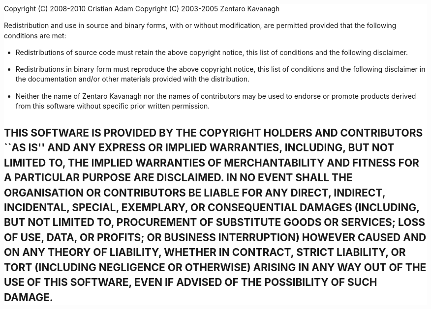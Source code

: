 Copyright (C) 2008-2010 Cristian Adam
Copyright (C) 2003-2005 Zentaro Kavanagh

Redistribution and use in source and binary forms, with or without
modification, are permitted provided that the following conditions
are met:

- Redistributions of source code must retain the above copyright
  notice, this list of conditions and the following disclaimer.

- Redistributions in binary form must reproduce the above copyright
  notice, this list of conditions and the following disclaimer in the
  documentation and/or other materials provided with the distribution.

- Neither the name of Zentaro Kavanagh nor the names of contributors 
  may be used to endorse or promote products derived from this software 
  without specific prior written permission.

THIS SOFTWARE IS PROVIDED BY THE COPYRIGHT HOLDERS AND CONTRIBUTORS
``AS IS'' AND ANY EXPRESS OR IMPLIED WARRANTIES, INCLUDING, BUT NOT
LIMITED TO, THE IMPLIED WARRANTIES OF MERCHANTABILITY AND FITNESS FOR A
PARTICULAR PURPOSE ARE DISCLAIMED.  IN NO EVENT SHALL THE ORGANISATION OR
CONTRIBUTORS BE LIABLE FOR ANY DIRECT, INDIRECT, INCIDENTAL, SPECIAL,
EXEMPLARY, OR CONSEQUENTIAL DAMAGES (INCLUDING, BUT NOT LIMITED TO,
PROCUREMENT OF SUBSTITUTE GOODS OR SERVICES; LOSS OF USE, DATA, OR
PROFITS; OR BUSINESS INTERRUPTION) HOWEVER CAUSED AND ON ANY THEORY OF
LIABILITY, WHETHER IN CONTRACT, STRICT LIABILITY, OR TORT (INCLUDING
NEGLIGENCE OR OTHERWISE) ARISING IN ANY WAY OUT OF THE USE OF THIS
SOFTWARE, EVEN IF ADVISED OF THE POSSIBILITY OF SUCH DAMAGE.
------------------------------------------------------------------------
</pre>
